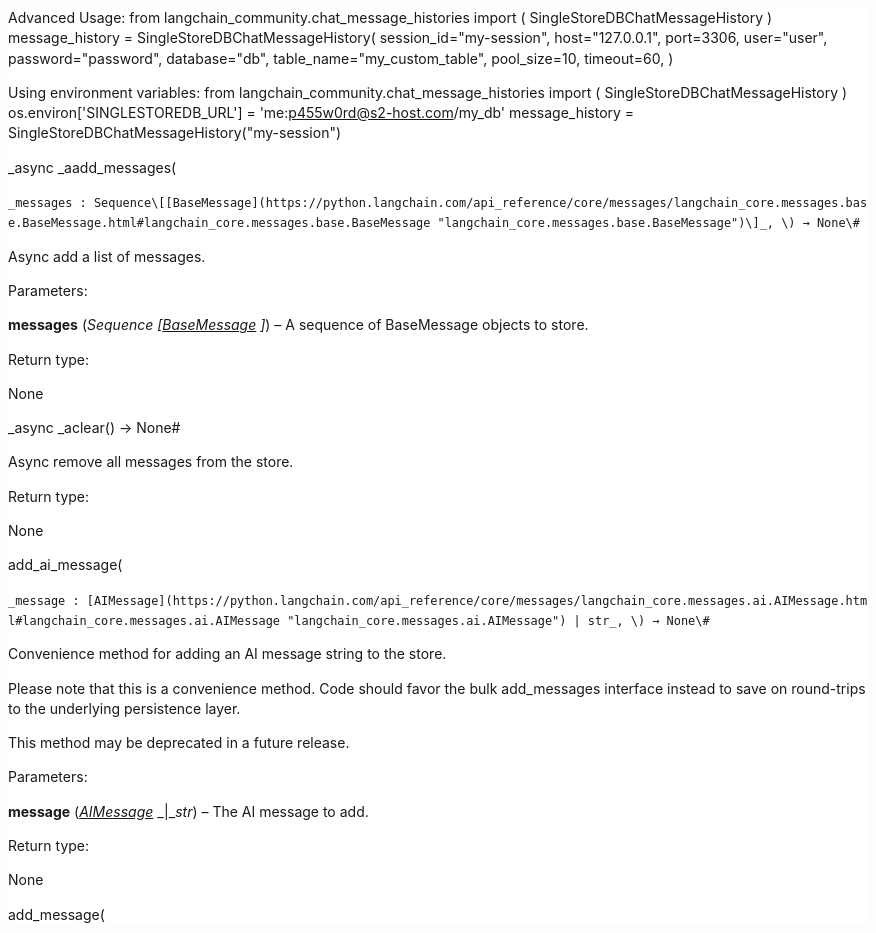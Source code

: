 Advanced Usage:               from langchain_community.chat_message_histories import (         SingleStoreDBChatMessageHistory     )          message_history = SingleStoreDBChatMessageHistory(         session_id="my-session",         host="127.0.0.1",         port=3306,         user="user",         password="password",         database="db",         table_name="my_custom_table",         pool_size=10,         timeout=60,     )     

Using environment variables:               from langchain_community.chat_message_histories import (         SingleStoreDBChatMessageHistory     )          os.environ['SINGLESTOREDB_URL'] = 'me:p455w0rd@s2-host.com/my_db'     message_history = SingleStoreDBChatMessageHistory("my-session")     

_async _aadd\_messages\(

    _messages : Sequence\[[BaseMessage](https://python.langchain.com/api_reference/core/messages/langchain_core.messages.base.BaseMessage.html#langchain_core.messages.base.BaseMessage "langchain_core.messages.base.BaseMessage")\]_, \) → None\#     

Async add a list of messages.

Parameters:     

**messages** \(_Sequence_ _\[_[_BaseMessage_](https://python.langchain.com/api_reference/core/messages/langchain_core.messages.base.BaseMessage.html#langchain_core.messages.base.BaseMessage "langchain_core.messages.base.BaseMessage") _\]_\) – A sequence of BaseMessage objects to store.

Return type:     

None

_async _aclear\(\) → None\#     

Async remove all messages from the store.

Return type:     

None

add\_ai\_message\(

    _message : [AIMessage](https://python.langchain.com/api_reference/core/messages/langchain_core.messages.ai.AIMessage.html#langchain_core.messages.ai.AIMessage "langchain_core.messages.ai.AIMessage") | str_, \) → None\#     

Convenience method for adding an AI message string to the store.

Please note that this is a convenience method. Code should favor the bulk add\_messages interface instead to save on round-trips to the underlying persistence layer.

This method may be deprecated in a future release.

Parameters:     

**message** \([_AIMessage_](https://python.langchain.com/api_reference/core/messages/langchain_core.messages.ai.AIMessage.html#langchain_core.messages.ai.AIMessage "langchain_core.messages.ai.AIMessage") _|__str_\) – The AI message to add.

Return type:     

None

add\_message\(
